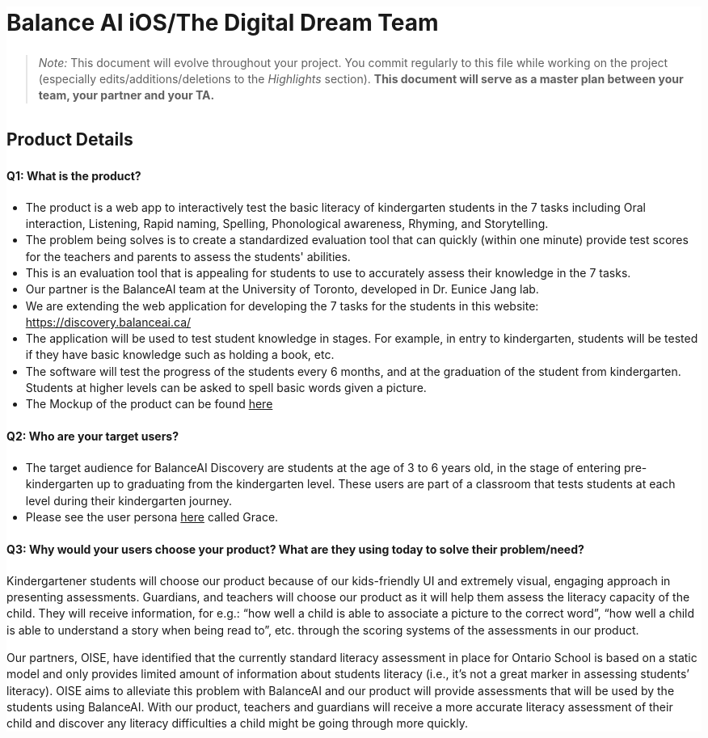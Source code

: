 # Balance AI iOS/The Digital Dream Team
> _Note:_ This document will evolve throughout your project. You commit regularly to this file while working on the project (especially edits/additions/deletions to the _Highlights_ section). 
 > **This document will serve as a master plan between your team, your partner and your TA.**

## Product Details
 
#### Q1: What is the product?
* The product is a web app to interactively test the basic literacy of kindergarten students in the 7 tasks including Oral interaction, Listening, Rapid naming, Spelling, Phonological awareness, Rhyming, and Storytelling.  
* The problem being solves is to create a standardized evaluation tool that can quickly (within one minute) provide test scores for the teachers and parents to assess the students' abilities.
* This is an evaluation tool that is appealing for students to use to accurately assess their knowledge in the 7 tasks.
* Our partner is the BalanceAI team at the University of Toronto, developed in Dr. Eunice Jang lab.
* We are extending the web application for developing the 7 tasks for the students in this website: https://discovery.balanceai.ca/   
* The application will be used to test student knowledge in stages. For example, in entry to kindergarten, students will be tested if they have basic knowledge such as holding a book, etc.
* The software will test the progress of the students every 6 months, and at the graduation of the student from kindergarten. Students at higher levels can be asked to spell basic words given a picture. 
 * The Mockup of the product can be found [here](./Demo.pdf)


#### Q2: Who are your target users?

 * The target audience for BalanceAI Discovery are students at the age of 3 to 6 years old, in the stage of entering pre-kindergarten up to graduating from the kindergarten level. These users are part of a classroom that tests students at each level during their kindergarten journey.
 * Please see the user persona [here](./UserPersona.png) called Grace.

#### Q3: Why would your users choose your product? What are they using today to solve their problem/need?

Kindergartener students will choose our product because of our kids-friendly UI and extremely visual, engaging approach in presenting assessments. Guardians, and teachers will choose our product as it will help them assess the literacy capacity of the child. They will receive information, for e.g.: “how well a child is able to associate a picture to the correct word”, “how well a child is able to understand a story when being read to”, etc. through the scoring systems of the assessments in our product. 

Our partners, OISE, have identified that the currently standard literacy assessment in place for Ontario School is based on a static model and only provides limited amount of information about students literacy (i.e., it’s not a great marker in assessing students’ literacy). OISE aims to alleviate this problem with BalanceAI and our product will provide assessments that will be used by the students using BalanceAI. With our product, teachers and guardians will receive a more accurate literacy assessment of their child and discover any literacy difficulties a child might be going through more quickly. 
